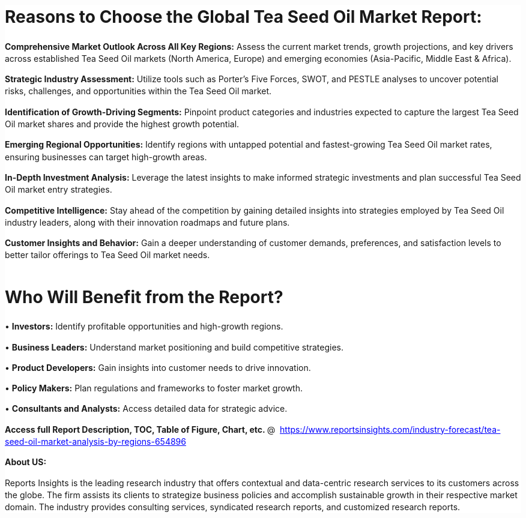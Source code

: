 # <strong>Reasons to Choose the Global Tea Seed Oil Market Report:</strong>

<strong>Comprehensive Market Outlook Across All Key Regions:</strong>
Assess the current market trends, growth projections, and key drivers across established Tea Seed Oil markets (North America, Europe) and emerging economies (Asia-Pacific, Middle East & Africa).

<strong>Strategic Industry Assessment:</strong>
Utilize tools such as Porter’s Five Forces, SWOT, and PESTLE analyses to uncover potential risks, challenges, and opportunities within the Tea Seed Oil market.

<strong>Identification of Growth-Driving Segments:</strong>
Pinpoint product categories and industries expected to capture the largest Tea Seed Oil market shares and provide the highest growth potential.

<strong>Emerging Regional Opportunities:</strong>
Identify regions with untapped potential and fastest-growing Tea Seed Oil market rates, ensuring businesses can target high-growth areas.

<strong>In-Depth Investment Analysis:</strong>
Leverage the latest insights to make informed strategic investments and plan successful Tea Seed Oil market entry strategies.

<strong>Competitive Intelligence:</strong>
Stay ahead of the competition by gaining detailed insights into strategies employed by Tea Seed Oil industry leaders, along with their innovation roadmaps and future plans.

<strong>Customer Insights and Behavior:</strong>
Gain a deeper understanding of customer demands, preferences, and satisfaction levels to better tailor offerings to Tea Seed Oil market needs.

# <strong>Who Will Benefit from the Report?</strong>

• <strong>Investors:</strong> Identify profitable opportunities and high-growth regions.

• <strong>Business Leaders:</strong> Understand market positioning and build competitive strategies.

• <strong>Product Developers:</strong> Gain insights into customer needs to drive innovation.

• <strong>Policy Makers:</strong> Plan regulations and frameworks to foster market growth.

• <strong>Consultants and Analysts:</strong> Access detailed data for strategic advice.
</ul>
<strong>Access full Report Description, TOC, Table of Figure, Chart, etc. </strong>@  <a href=https://www.reportsinsights.com/industry-forecast/tea-seed-oil-market-analysis-by-regions-654896 style=color:#0000ff;>https://www.reportsinsights.com/industry-forecast/tea-seed-oil-market-analysis-by-regions-654896</a></font>

<strong><strong>About US</strong>:</strong>

Reports Insights is the leading research industry that offers contextual and data-centric research services to its customers across the globe. The firm assists its clients to strategize business policies and accomplish sustainable growth in their respective market domain. The industry provides consulting services, syndicated research reports, and customized research reports.
